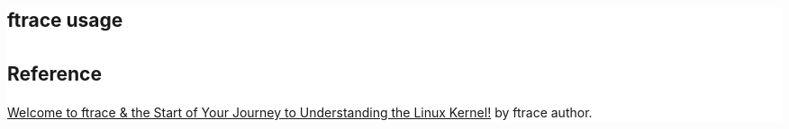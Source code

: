 ## ftrace usage


## Reference

[Welcome to ftrace & the Start of Your Journey to Understanding the Linux Kernel!](https://blogs.vmware.com/opensource/2019/11/12/ftrace-linux-kernel/) by ftrace author.

